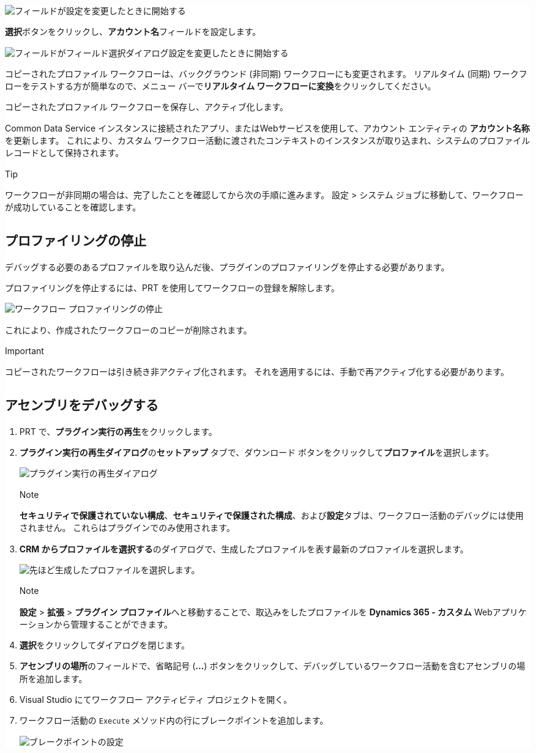 ![フィールドが設定を変更したときに開始する](media/start-when-field-changes.png)

**選択**ボタンをクリックし、**アカウント名**フィールドを設定します。

![フィールドがフィールド選択ダイアログ設定を変更したときに開始する](media/start-when-field-change-field-select-dialog.png)

コピーされたプロファイル ワークフローは、バックグラウンド (非同期) ワークフローにも変更されます。 リアルタイム (同期) ワークフローをテストする方が簡単なので、メニュー バーで**リアルタイム ワークフローに変換**をクリックしてください。

コピーされたプロファイル ワークフローを保存し、アクティブ化します。

Common Data Service インスタンスに接続されたアプリ、またはWebサービスを使用して、アカウント エンティティの **アカウント名称** を更新します。 これにより、カスタム ワークフロー活動に渡されたコンテキストのインスタンスが取り込まれ、システムのプロファイル レコードとして保持されます。

> [!TIP]
> ワークフローが非同期の場合は、完了したことを確認してから次の手順に進みます。 設定 > システム ジョブに移動して、ワークフローが成功していることを確認します。

## <a name="stop-profiling"></a>プロファイリングの停止

デバッグする必要のあるプロファイルを取り込んだ後、プラグインのプロファイリングを停止する必要があります。  

プロファイリングを停止するには、PRT を使用してワークフローの登録を解除します。

![ワークフロー プロファイリングの停止](media/stop-profiling.png)

これにより、作成されたワークフローのコピーが削除されます。

> [!IMPORTANT]
> コピーされたワークフローは引き続き非アクティブ化されます。 それを適用するには、手動で再アクティブ化する必要があります。

## <a name="debug-your-assembly"></a>アセンブリをデバッグする

1. PRT で、**プラグイン実行の再生**をクリックします。
1. **プラグイン実行の再生ダイアログ**の**セットアップ** タブで、ダウンロード ボタンをクリックして**プロファイル**を選択します。

    ![プラグイン実行の再生ダイアログ](media/replay-plugin-execution-dialog.png)

    > [!NOTE]
    > **セキュリティで保護されていない構成**、**セキュリティで保護された構成**、および**設定**タブは、ワークフロー活動のデバッグには使用されません。 これらはプラグインでのみ使用されます。

1. **CRM からプロファイルを選択する**のダイアログで、生成したプロファイルを表す最新のプロファイルを選択します。

    ![先ほど生成したプロファイルを選択します。](media/select-profile-from-crm-dialog.png)

    > [!NOTE]
    > **設定** > **拡張** > **プラグイン プロファイル**へと移動することで、取込みをしたプロファイルを **Dynamics 365 - カスタム** Webアプリケーションから管理することができます。

1. **選択**をクリックしてダイアログを閉じます。
1. **アセンブリの場所**のフィールドで、省略記号 (**...**) ボタンをクリックして、デバッグしているワークフロー活動を含むアセンブリの場所を追加します。
1. Visual Studio にてワークフロー アクティビティ プロジェクトを開く。
1. ワークフロー活動の `Execute` メソッド内の行にブレークポイントを追加します。

    ![ブレークポイントの設定](media/set-breakpoint-in-workflow-activity.png)
